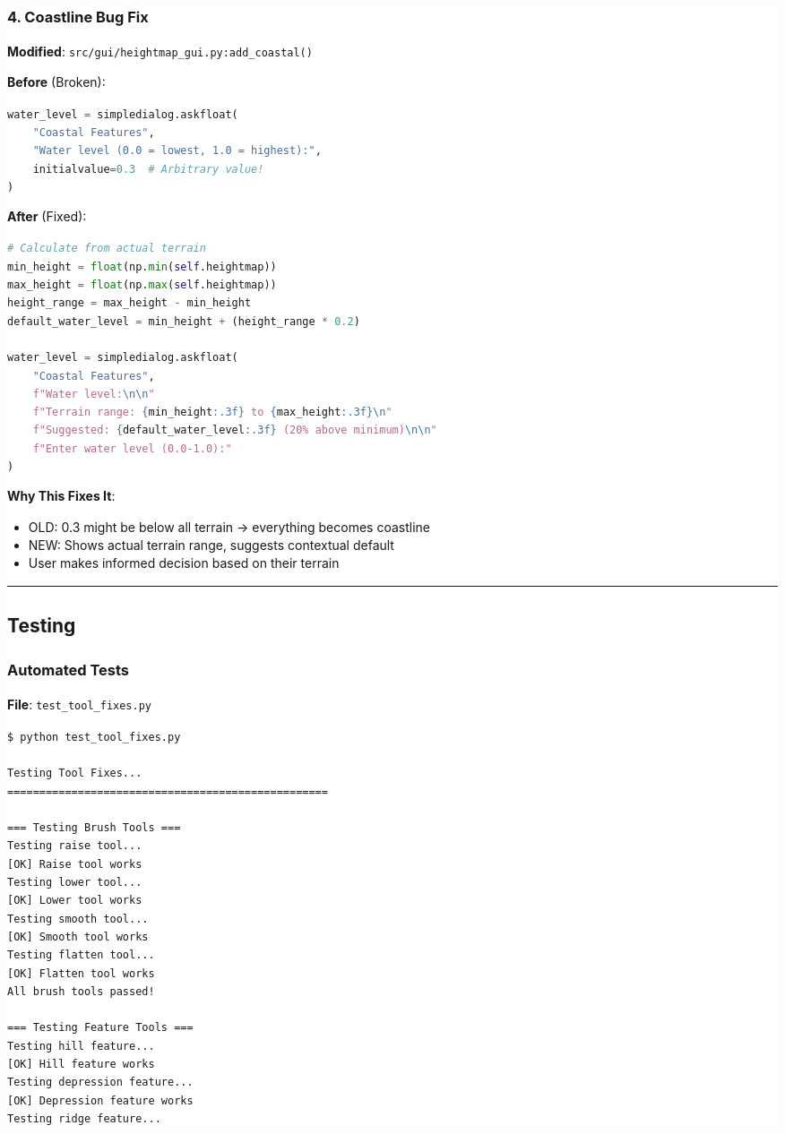 ### 4. Coastline Bug Fix

**Modified**: `src/gui/heightmap_gui.py:add_coastal()`

**Before** (Broken):
```python
water_level = simpledialog.askfloat(
    "Coastal Features",
    "Water level (0.0 = lowest, 1.0 = highest):",
    initialvalue=0.3  # Arbitrary value!
)
```

**After** (Fixed):
```python
# Calculate from actual terrain
min_height = float(np.min(self.heightmap))
max_height = float(np.max(self.heightmap))
height_range = max_height - min_height
default_water_level = min_height + (height_range * 0.2)

water_level = simpledialog.askfloat(
    "Coastal Features",
    f"Water level:\n\n"
    f"Terrain range: {min_height:.3f} to {max_height:.3f}\n"
    f"Suggested: {default_water_level:.3f} (20% above minimum)\n\n"
    f"Enter water level (0.0-1.0):"
)
```

**Why This Fixes It**:
- OLD: 0.3 might be below all terrain → everything becomes coastline
- NEW: Shows actual terrain range, suggests contextual default
- User makes informed decision based on their terrain

---

## Testing

### Automated Tests

**File**: `test_tool_fixes.py`

```bash
$ python test_tool_fixes.py

Testing Tool Fixes...
==================================================

=== Testing Brush Tools ===
Testing raise tool...
[OK] Raise tool works
Testing lower tool...
[OK] Lower tool works
Testing smooth tool...
[OK] Smooth tool works
Testing flatten tool...
[OK] Flatten tool works
All brush tools passed!

=== Testing Feature Tools ===
Testing hill feature...
[OK] Hill feature works
Testing depression feature...
[OK] Depression feature works
Testing ridge feature...
```